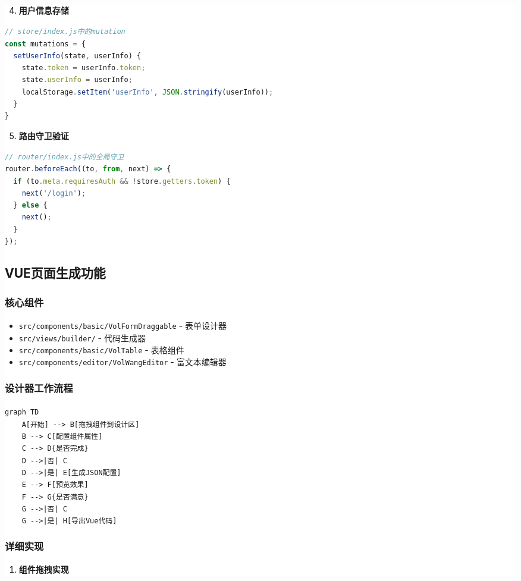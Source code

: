 4. **用户信息存储**

```javascript
// store/index.js中的mutation
const mutations = {
  setUserInfo(state, userInfo) {
    state.token = userInfo.token;
    state.userInfo = userInfo;
    localStorage.setItem('userInfo', JSON.stringify(userInfo));
  }
}
```

5. **路由守卫验证**

```javascript
// router/index.js中的全局守卫
router.beforeEach((to, from, next) => {
  if (to.meta.requiresAuth && !store.getters.token) {
    next('/login');
  } else {
    next();
  }
});
```

## VUE页面生成功能

### 核心组件

- `src/components/basic/VolFormDraggable` - 表单设计器
- `src/views/builder/` - 代码生成器
- `src/components/basic/VolTable` - 表格组件
- `src/components/editor/VolWangEditor` - 富文本编辑器

### 设计器工作流程

```mermaid
graph TD
    A[开始] --> B[拖拽组件到设计区]
    B --> C[配置组件属性]
    C --> D{是否完成}
    D -->|否| C
    D -->|是| E[生成JSON配置]
    E --> F[预览效果]
    F --> G{是否满意}
    G -->|否| C
    G -->|是| H[导出Vue代码]
```

### 详细实现

1. **组件拖拽实现**
